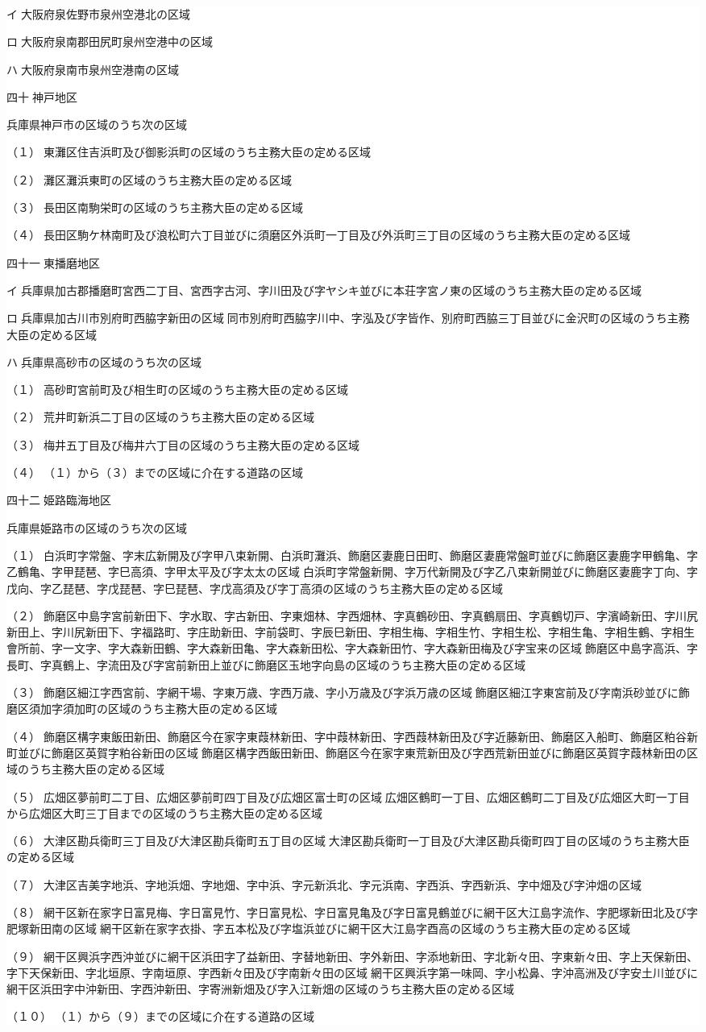 イ 大阪府泉佐野市泉州空港北の区域

ロ 大阪府泉南郡田尻町泉州空港中の区域

ハ 大阪府泉南市泉州空港南の区域

四十 神戸地区

兵庫県神戸市の区域のうち次の区域

（１） 東灘区住吉浜町及び御影浜町の区域のうち主務大臣の定める区域

（２） 灘区灘浜東町の区域のうち主務大臣の定める区域

（３） 長田区南駒栄町の区域のうち主務大臣の定める区域

（４） 長田区駒ケ林南町及び浪松町六丁目並びに須磨区外浜町一丁目及び外浜町三丁目の区域のうち主務大臣の定める区域

四十一 東播磨地区

イ 兵庫県加古郡播磨町宮西二丁目、宮西字古河、字川田及び字ヤシキ並びに本荘字宮ノ東の区域のうち主務大臣の定める区域

ロ 兵庫県加古川市別府町西脇字新田の区域 同市別府町西脇字川中、字泓及び字皆作、別府町西脇三丁目並びに金沢町の区域のうち主務大臣の定める区域

ハ 兵庫県高砂市の区域のうち次の区域

（１） 高砂町宮前町及び相生町の区域のうち主務大臣の定める区域

（２） 荒井町新浜二丁目の区域のうち主務大臣の定める区域

（３） 梅井五丁目及び梅井六丁目の区域のうち主務大臣の定める区域

（４） （１）から（３）までの区域に介在する道路の区域

四十二 姫路臨海地区

兵庫県姫路市の区域のうち次の区域

（１） 白浜町字常盤、字末広新開及び字甲八束新開、白浜町灘浜、飾磨区妻鹿日田町、飾磨区妻鹿常盤町並びに飾磨区妻鹿字甲鶴亀、字乙鶴亀、字甲琵琶、字巳高須、字甲太平及び字太太の区域 白浜町字常盤新開、字万代新開及び字乙八束新開並びに飾磨区妻鹿字丁向、字戊向、字乙琵琶、字戊琵琶、字巳琵琶、字戊高須及び字丁高須の区域のうち主務大臣の定める区域

（２） 飾磨区中島字宮前新田下、字水取、字古新田、字東畑林、字西畑林、字真鶴砂田、字真鶴扇田、字真鶴切戸、字濱崎新田、字川尻新田上、字川尻新田下、字福路町、字庄助新田、字前袋町、字辰巳新田、字相生梅、字相生竹、字相生松、字相生亀、字相生鶴、字相生會所前、字一文字、字大森新田鶴、字大森新田亀、字大森新田松、字大森新田竹、字大森新田梅及び字宝来の区域 飾磨区中島字高浜、字長町、字真鶴上、字流田及び字宮前新田上並びに飾磨区玉地字向島の区域のうち主務大臣の定める区域

（３） 飾磨区細江字西宮前、字網干場、字東万歳、字西万歳、字小万歳及び字浜万歳の区域 飾磨区細江字東宮前及び字南浜砂並びに飾磨区須加字須加町の区域のうち主務大臣の定める区域

（４） 飾磨区構字東飯田新田、飾磨区今在家字東葭林新田、字中葭林新田、字西葭林新田及び字近藤新田、飾磨区入船町、飾磨区粕谷新町並びに飾磨区英賀字粕谷新田の区域 飾磨区構字西飯田新田、飾磨区今在家字東荒新田及び字西荒新田並びに飾磨区英賀字葭林新田の区域のうち主務大臣の定める区域

（５） 広畑区夢前町二丁目、広畑区夢前町四丁目及び広畑区富士町の区域 広畑区鶴町一丁目、広畑区鶴町二丁目及び広畑区大町一丁目から広畑区大町三丁目までの区域のうち主務大臣の定める区域

（６） 大津区勘兵衛町三丁目及び大津区勘兵衛町五丁目の区域 大津区勘兵衛町一丁目及び大津区勘兵衛町四丁目の区域のうち主務大臣の定める区域

（７） 大津区吉美字地浜、字地浜畑、字地畑、字中浜、字元新浜北、字元浜南、字西浜、字西新浜、字中畑及び字沖畑の区域

（８） 網干区新在家字日富見梅、字日富見竹、字日富見松、字日富見亀及び字日富見鶴並びに網干区大江島字流作、字肥塚新田北及び字肥塚新田南の区域 網干区新在家字衣掛、字五本松及び字塩浜並びに網干区大江島字酉高の区域のうち主務大臣の定める区域

（９） 網干区興浜字西沖並びに網干区浜田字了益新田、字替地新田、字外新田、字添地新田、字北新々田、字東新々田、字上天保新田、字下天保新田、字北垣原、字南垣原、字西新々田及び字南新々田の区域 網干区興浜字第一味岡、字小松鼻、字沖高洲及び字安土川並びに網干区浜田字中沖新田、字西沖新田、字寄洲新畑及び字入江新畑の区域のうち主務大臣の定める区域

（１０） （１）から（９）までの区域に介在する道路の区域

